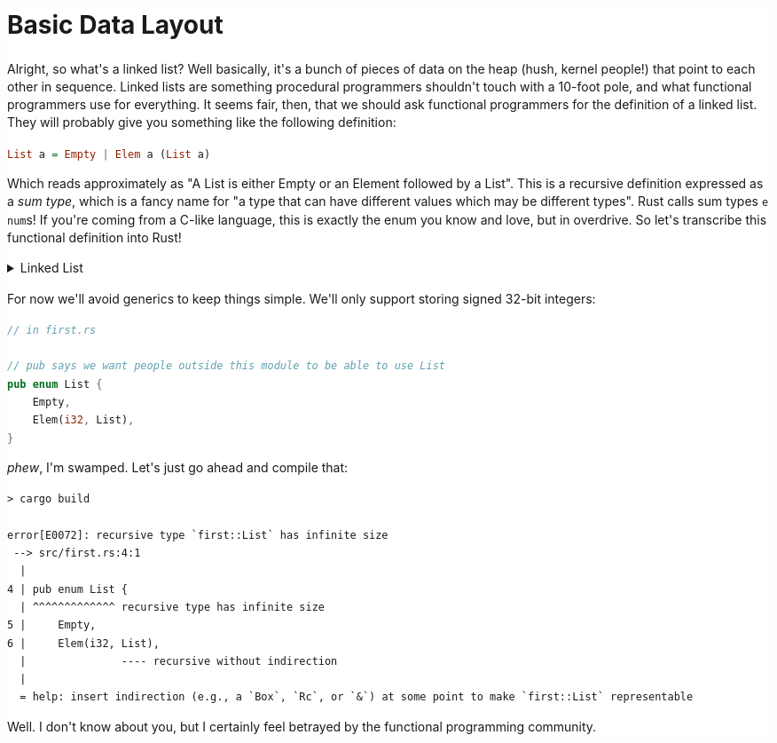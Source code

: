 # Basic Data Layout

Alright, so what's a linked list? Well basically, it's a bunch of pieces of data
on the heap (hush, kernel people!) that point to each other in sequence. Linked
lists are something procedural programmers shouldn't touch with a 10-foot pole,
and what functional programmers use for everything. It seems fair, then, that we
should ask functional programmers for the definition of a linked list. They will
probably give you something like the following definition:

```haskell
List a = Empty | Elem a (List a)
```

Which reads approximately as "A List is either Empty or an Element followed by a
List". This is a recursive definition expressed as a *sum type*, which is a
fancy name for "a type that can have different values which may be different
types". Rust calls sum types `enum`s! If you're coming from a C-like language,
this is exactly the enum you know and love, but in overdrive. So let's
transcribe this functional definition into Rust!

<details><summary>Linked List</summary></details>


For now we'll avoid generics to keep things simple. We'll only support
storing signed 32-bit integers:

```rust ,ignore
// in first.rs

// pub says we want people outside this module to be able to use List
pub enum List {
    Empty,
    Elem(i32, List),
}
```

*phew*, I'm swamped. Let's just go ahead and compile that:

```text
> cargo build

error[E0072]: recursive type `first::List` has infinite size
 --> src/first.rs:4:1
  |
4 | pub enum List {
  | ^^^^^^^^^^^^^ recursive type has infinite size
5 |     Empty,
6 |     Elem(i32, List),
  |               ---- recursive without indirection
  |
  = help: insert indirection (e.g., a `Box`, `Rc`, or `&`) at some point to make `first::List` representable
```

Well. I don't know about you, but I certainly feel betrayed by the functional
programming community.
